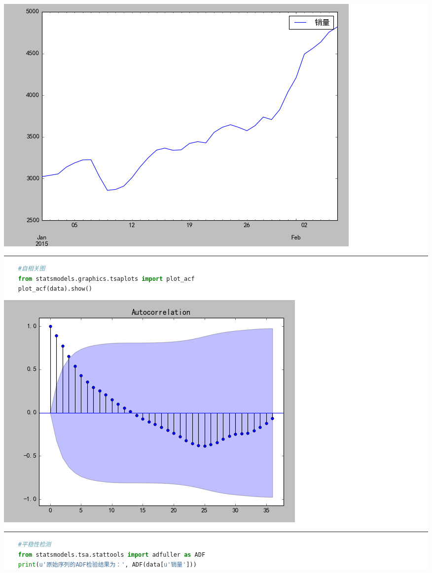 ![TimeSeries](/gallery/timeseries/timeseries5.png)
***
``` python
	#自相关图
	from statsmodels.graphics.tsaplots import plot_acf
	plot_acf(data).show()
```
![Autocorrelation](/gallery/timeseries/timeseries6.png)
***
``` python
	#平稳性检测
	from statsmodels.tsa.stattools import adfuller as ADF
	print(u'原始序列的ADF检验结果为：', ADF(data[u'销量']))
```

